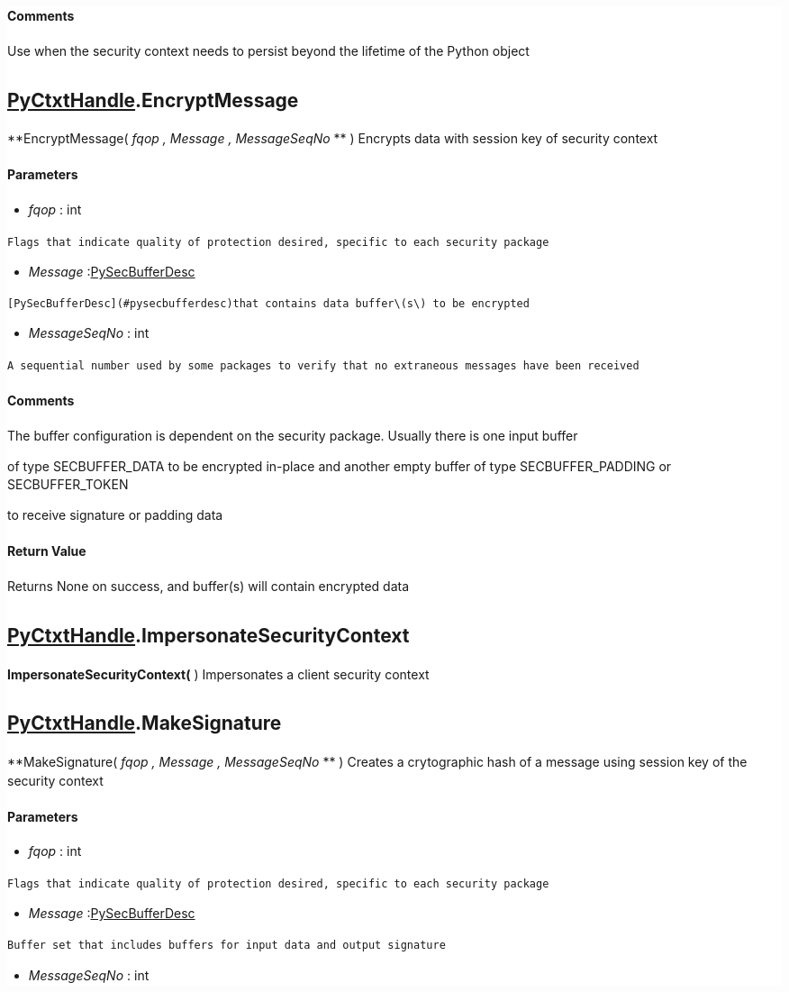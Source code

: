 #### Comments
Use when the security context needs to persist beyond the lifetime of the Python object

## [PyCtxtHandle](#pyctxthandle)\.EncryptMessage

 **EncryptMessage\( *fqop*  *, Message*  *, MessageSeqNo* ** \)
Encrypts data with session key of security context

#### Parameters


  -  *fqop* : int

    Flags that indicate quality of protection desired, specific to each security package

  -  *Message* :[PySecBufferDesc](#pysecbufferdesc)

    [PySecBufferDesc](#pysecbufferdesc)that contains data buffer\(s\) to be encrypted

  -  *MessageSeqNo* : int

    A sequential number used by some packages to verify that no extraneous messages have been received

#### Comments
The buffer configuration is dependent on the security package\.  Usually there is one input buffer 

of type SECBUFFER\_DATA to be encrypted in-place and another empty buffer of type SECBUFFER\_PADDING or SECBUFFER\_TOKEN 

to receive signature or padding data

#### Return Value
Returns None on success, and buffer\(s\) will contain encrypted data

## [PyCtxtHandle](#pyctxthandle)\.ImpersonateSecurityContext

 **ImpersonateSecurityContext\(** \)
Impersonates a client security context

## [PyCtxtHandle](#pyctxthandle)\.MakeSignature

 **MakeSignature\( *fqop*  *, Message*  *, MessageSeqNo* ** \)
Creates a crytographic hash of a message using session key of the security context

#### Parameters


  -  *fqop* : int

    Flags that indicate quality of protection desired, specific to each security package

  -  *Message* :[PySecBufferDesc](#pysecbufferdesc)

    Buffer set that includes buffers for input data and output signature

  -  *MessageSeqNo* : int
